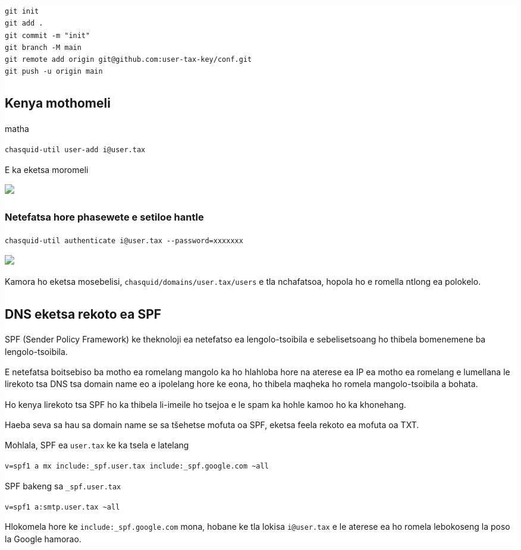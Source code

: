 ```
git init
git add .
git commit -m "init"
git branch -M main
git remote add origin git@github.com:user-tax-key/conf.git
git push -u origin main
```

## Kenya mothomeli

matha

```
chasquid-util user-add i@user.tax
```

E ka eketsa moromeli

![](https://pub-b8db533c86124200a9d799bf3ba88099.r2.dev/2023/03/khHjLof.webp)

### Netefatsa hore phasewete e setiloe hantle

```
chasquid-util authenticate i@user.tax --password=xxxxxxx
```

![](https://pub-b8db533c86124200a9d799bf3ba88099.r2.dev/2023/03/e92JHXq.webp)

Kamora ho eketsa mosebelisi, `chasquid/domains/user.tax/users` e tla nchafatsoa, ​​hopola ho e romella ntlong ea polokelo.

## DNS eketsa rekoto ea SPF

SPF (Sender Policy Framework) ke theknoloji ea netefatso ea lengolo-tsoibila e sebelisetsoang ho thibela bomenemene ba lengolo-tsoibila.

E netefatsa boitsebiso ba motho ea romelang mangolo ka ho hlahloba hore na aterese ea IP ea motho ea romelang e lumellana le lirekoto tsa DNS tsa domain name eo a ipolelang hore ke eona, ho thibela maqheka ho romela mangolo-tsoibila a bohata.

Ho kenya lirekoto tsa SPF ho ka thibela li-imeile ho tsejoa e le spam ka hohle kamoo ho ka khonehang.

Haeba seva sa hau sa domain name se sa tšehetse mofuta oa SPF, eketsa feela rekoto ea mofuta oa TXT.

Mohlala, SPF ea `user.tax` ke ka tsela e latelang

`v=spf1 a mx include:_spf.user.tax include:_spf.google.com ~all`

SPF bakeng sa `_spf.user.tax`

`v=spf1 a:smtp.user.tax ~all`

Hlokomela hore ke `include:_spf.google.com` mona, hobane ke tla lokisa `i@user.tax` e le aterese ea ho romela lebokoseng la poso la Google hamorao.
